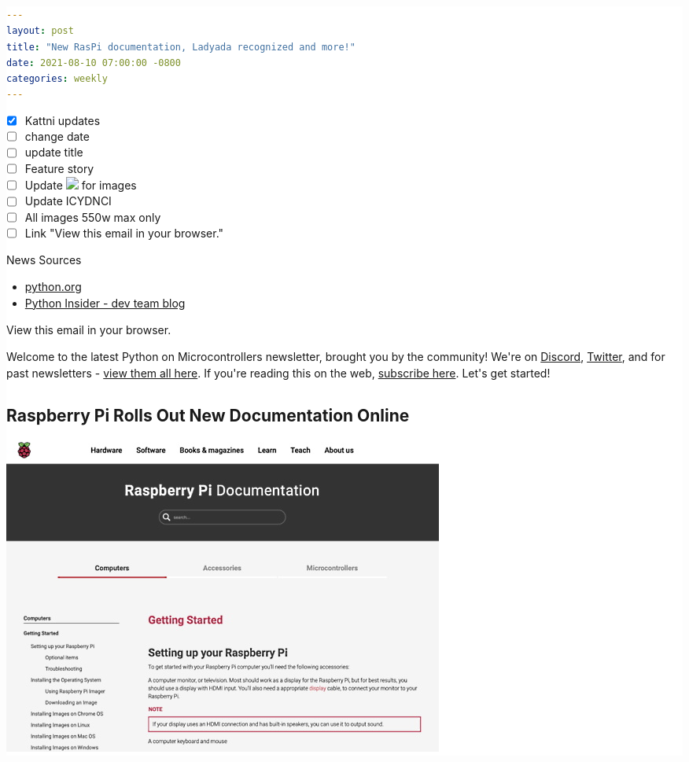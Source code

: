 ```yaml
---
layout: post
title: "New RasPi documentation, Ladyada recognized and more!"
date: 2021-08-10 07:00:00 -0800
categories: weekly
---
```


- [X] Kattni updates
- [ ] change date
- [ ] update title
- [ ] Feature story
- [ ] Update [![](../assets/20210810/)]() for images
- [ ] Update ICYDNCI
- [ ] All images 550w max only
- [ ] Link "View this email in your browser."

News Sources

- [python.org](https://www.python.org/)
- [Python Insider - dev team blog](https://pythoninsider.blogspot.com/)

View this email in your browser.

Welcome to the latest Python on Microcontrollers newsletter, brought you by the community! We're on [Discord](https://discord.gg/HYqvREz), [Twitter](https://twitter.com/search?q=circuitpython&src=typed_query&f=live), and for past newsletters - [view them all here](https://www.adafruitdaily.com/category/circuitpython/). If you're reading this on the web, [subscribe here](https://www.adafruitdaily.com/). Let's get started!

## Raspberry Pi Rolls Out New Documentation Online

[![Raspberry Pi Documentation](../assets/20210810/20210810doc.jpg)](https://www.raspberrypi.org/blog/bring-on-the-documentation/)
